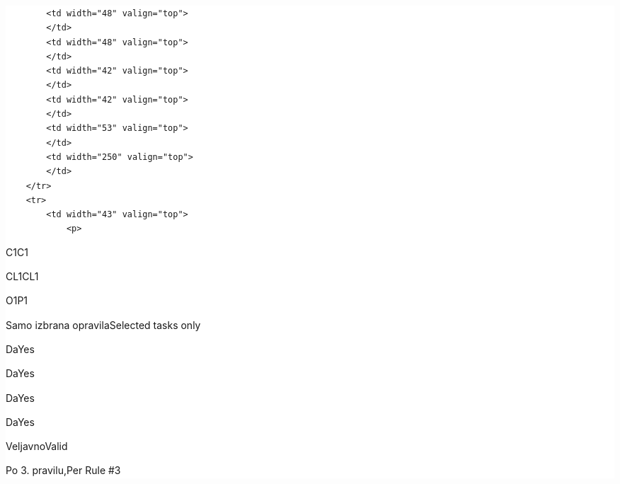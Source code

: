             <td width="48" valign="top">
            </td>
            <td width="48" valign="top">
            </td>
            <td width="42" valign="top">
            </td>
            <td width="42" valign="top">
            </td>
            <td width="53" valign="top">
            </td>
            <td width="250" valign="top">
            </td>
        </tr>
        <tr>
            <td width="43" valign="top">
                <p>
<span data-ttu-id="ac1c9-279">C1</span><span class="sxs-lookup"><span data-stu-id="ac1c9-279">C1</span></span> </p>
            </td>
            <td width="65" valign="top">
                <p>
<span data-ttu-id="ac1c9-280">CL1</span><span class="sxs-lookup"><span data-stu-id="ac1c9-280">CL1</span></span> </p>
            </td>
            <td width="42" valign="top">
                <p>
<span data-ttu-id="ac1c9-281">O1</span><span class="sxs-lookup"><span data-stu-id="ac1c9-281">P1</span></span> </p>
            </td>
            <td width="67" valign="top">
                <p>
<span data-ttu-id="ac1c9-282">Samo izbrana opravila</span><span class="sxs-lookup"><span data-stu-id="ac1c9-282">Selected tasks only</span></span> </p>
            </td>
            <td width="48" valign="top">
                <p>
<span data-ttu-id="ac1c9-283">Da</span><span class="sxs-lookup"><span data-stu-id="ac1c9-283">Yes</span></span> </p>
            </td>
            <td width="48" valign="top">
                <p>
<span data-ttu-id="ac1c9-284">Da</span><span class="sxs-lookup"><span data-stu-id="ac1c9-284">Yes</span></span> </p>
            </td>
            <td width="42" valign="top">
                <p>
<span data-ttu-id="ac1c9-285">Da</span><span class="sxs-lookup"><span data-stu-id="ac1c9-285">Yes</span></span> </p>
            </td>
            <td width="42" valign="top">
                <p>
<span data-ttu-id="ac1c9-286">Da</span><span class="sxs-lookup"><span data-stu-id="ac1c9-286">Yes</span></span> </p>
            </td>
            <td width="53" rowspan="2" valign="top">
                <p>
<span data-ttu-id="ac1c9-287">Veljavno</span><span class="sxs-lookup"><span data-stu-id="ac1c9-287">Valid</span></span> </p>
            </td>
            <td width="250" rowspan="2" valign="top">
                <p>
<span data-ttu-id="ac1c9-288">Po 3. pravilu,</span><span class="sxs-lookup"><span data-stu-id="ac1c9-288">Per Rule #3</span></span> </p>
                <p>